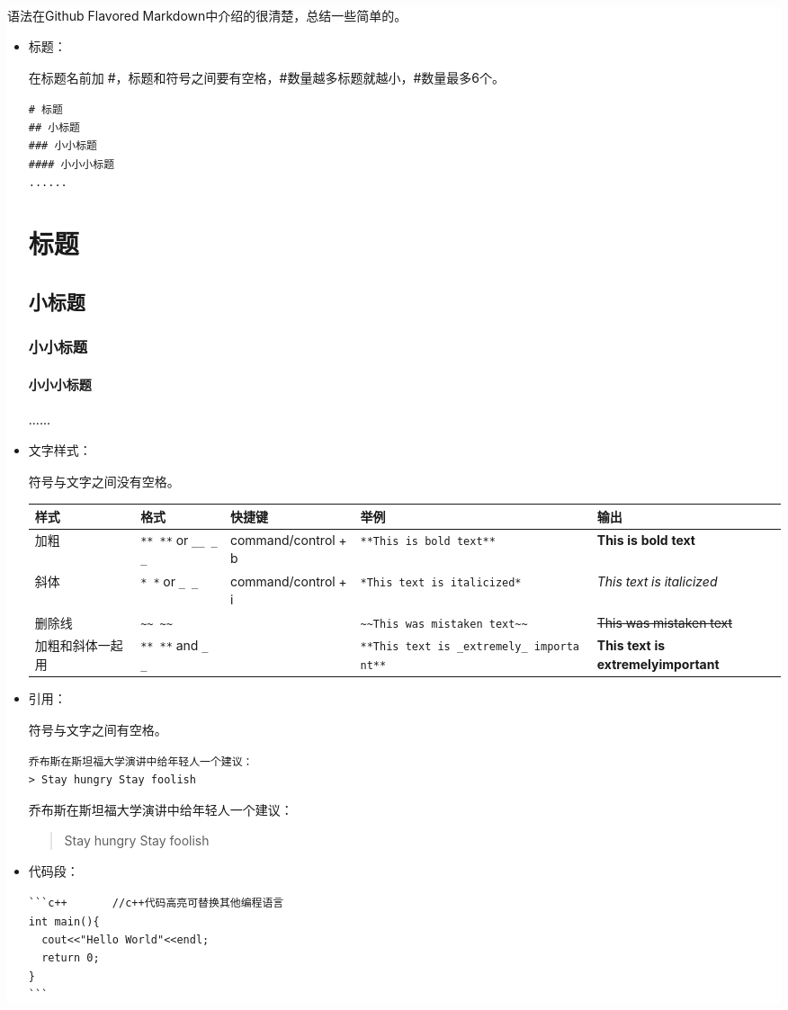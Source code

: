 语法在Github Flavored Markdown中介绍的很清楚，总结一些简单的。

- 标题：

  在标题名前加 #，标题和符号之间要有空格，#数量越多标题就越小，#数量最多6个。

  ```
  # 标题
  ## 小标题
  ### 小小标题
  #### 小小小标题
  ......
  ```

  # 标题
  ## 小标题
  ### 小小标题
  #### 小小小标题

  ......

- 文字样式：

  符号与文字之间没有空格。

  | 样式             | 格式               | 快捷键              | 举例                                     | 输出                                |
  | :--------------- | :----------------- | :------------------ | :--------------------------------------- | :---------------------------------- |
  | 加粗             | `** **` or `__ __` | command/control + b | `**This is bold text**`                  | **This is bold text**               |
  | 斜体             | `* *` or `_ _`     | command/control + i | `*This text is italicized*`              | *This text is italicized*           |
  | 删除线           | `~~ ~~`            |                     | `~~This was mistaken text~~`             | ~~This was mistaken text~~          |
  | 加粗和斜体一起用 | `** **` and `_ _`  |                     | `**This text is _extremely_ important**` | **This text is extremelyimportant** |



- 引用：

  符号与文字之间有空格。

  ```
  乔布斯在斯坦福大学演讲中给年轻人一个建议：
  > Stay hungry Stay foolish
  ```

  乔布斯在斯坦福大学演讲中给年轻人一个建议：

  > Stay hungry Stay foolish

- 代码段：

  ```
  ​```c++		//c++代码高亮可替换其他编程语言
  int main(){
  	cout<<"Hello World"<<endl;
  	return 0;
  }
  ​```
  ```
